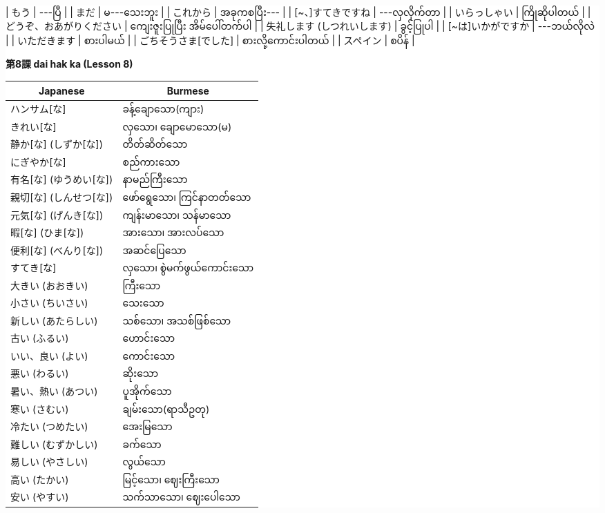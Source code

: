 | もう | ---ပြီ |
| まだ | မ---သေးဘူး |
| これから | အခုကစပြီး--- |
| [~、]すてきですね | ---လှလိုက်တာ |
| いらっしゃい | ကြိုဆိုပါတယ် |
| どうぞ、おあがりください | ကျေးဇူးပြုပြီး အိမ်ပေါ်တက်ပါ |
| 失礼します (しつれいします) | ခွင့်ပြုပါ |
| [~は]いかがですか | ---ဘယ်လိုလဲ |
| いただきます | စားပါမယ် |
| ごちそうさま[でした] | စားလို့ကောင်းပါတယ် |
| スペイン | စပိန် |


**第8課 dai hak ka (Lesson 8)**

| Japanese | Burmese |
| --- | --- |
| ハンサム[な] | ခန့်ချောသော(ကျား) |
| きれい[な] | လှသော၊ ချောမောသော(မ) |
| 静か[な] (しずか[な]) | တိတ်ဆိတ်သော |
| にぎやか[な] | စည်ကားသော |
| 有名[な] (ゆうめい[な]) | နာမည်ကြီးသော |
| 親切[な] (しんせつ[な]) | ဖော်ရွေသော၊ ကြင်နာတတ်သော |
| 元気[な] (げんき[な]) | ကျန်းမာသော၊ သန်မာသော |
| 暇[な] (ひま[な]) | အားသော၊ အားလပ်သော |
| 便利[な] (べんり[な]) | အဆင်ပြေသော |
| すてき[な] | လှသော၊ စွဲမက်ဖွယ်ကောင်းသော |
| 大きい (おおきい) | ကြီးသော |
| 小さい (ちいさい) | သေးသော |
| 新しい (あたらしい) | သစ်သော၊ အသစ်ဖြစ်သော |
| 古い (ふるい) | ဟောင်းသော |
| いい、良い (よい) | ကောင်းသော |
| 悪い (わるい) | ဆိုးသော |
| 暑い、熱い (あつい) | ပူအိုက်သော |
| 寒い (さむい) | ချမ်းသော(ရာသီဥတု) |
| 冷たい (つめたい) | အေးမြသော |
| 難しい (むずかしい) | ခက်သော |
| 易しい (やさしい) | လွယ်သော |
| 高い (たかい) | မြင့်သော၊ ဈေးကြီးသော |
| 安い (やすい) | သက်သာသော၊ ဈေးပေါသော |